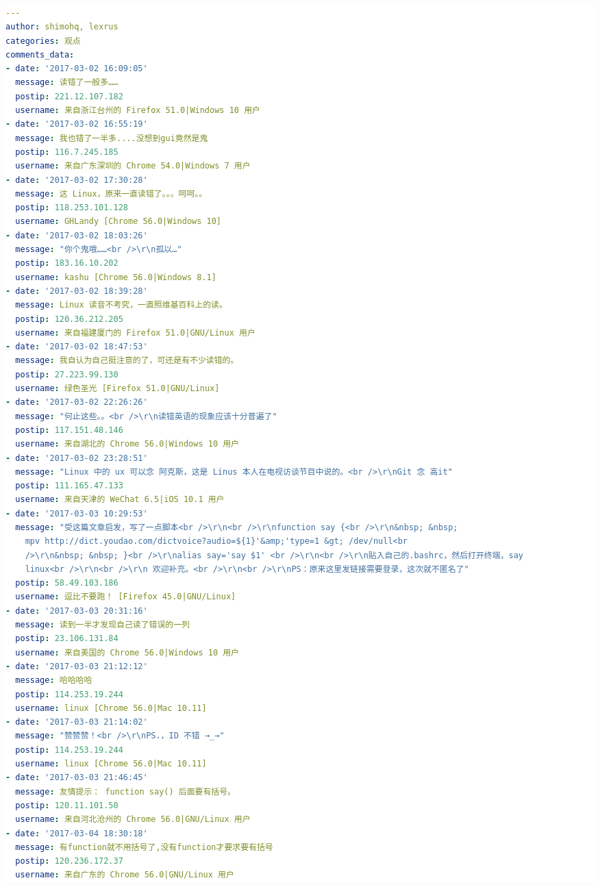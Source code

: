 ```yaml
---
author: shimohq, lexrus
categories: 观点
comments_data:
- date: '2017-03-02 16:09:05'
  message: 读错了一般多……
  postip: 221.12.107.182
  username: 来自浙江台州的 Firefox 51.0|Windows 10 用户
- date: '2017-03-02 16:55:19'
  message: 我也错了一半多....没想到gui竟然是鬼
  postip: 116.7.245.185
  username: 来自广东深圳的 Chrome 54.0|Windows 7 用户
- date: '2017-03-02 17:30:28'
  message: 这 Linux，原来一直读错了。。。呵呵。。
  postip: 118.253.101.128
  username: GHLandy [Chrome 56.0|Windows 10]
- date: '2017-03-02 18:03:26'
  message: "你个鬼哦……<br />\r\n孤以…"
  postip: 183.16.10.202
  username: kashu [Chrome 56.0|Windows 8.1]
- date: '2017-03-02 18:39:28'
  message: Linux 读音不考究，一直照维基百科上的读。
  postip: 120.36.212.205
  username: 来自福建厦门的 Firefox 51.0|GNU/Linux 用户
- date: '2017-03-02 18:47:53'
  message: 我自认为自己挺注意的了，可还是有不少读错的。
  postip: 27.223.99.130
  username: 绿色圣光 [Firefox 51.0|GNU/Linux]
- date: '2017-03-02 22:26:26'
  message: "何止这些。。<br />\r\n读错英语的现象应该十分普遍了"
  postip: 117.151.48.146
  username: 来自湖北的 Chrome 56.0|Windows 10 用户
- date: '2017-03-02 23:28:51'
  message: "Linux 中的 ux 可以念 阿克斯，这是 Linus 本人在电视访谈节目中说的。<br />\r\nGit 念 高it"
  postip: 111.165.47.133
  username: 来自天津的 WeChat 6.5|iOS 10.1 用户
- date: '2017-03-03 10:29:53'
  message: "受这篇文章启发，写了一点脚本<br />\r\n<br />\r\nfunction say {<br />\r\n&nbsp; &nbsp;
    mpv http://dict.youdao.com/dictvoice?audio=${1}'&amp;'type=1 &gt; /dev/null<br
    />\r\n&nbsp; &nbsp; }<br />\r\nalias say='say $1' <br />\r\n<br />\r\n贴入自己的.bashrc，然后打开终端，say
    linux<br />\r\n<br />\r\n 欢迎补充。<br />\r\n<br />\r\nPS：原来这里发链接需要登录，这次就不匿名了"
  postip: 58.49.103.186
  username: 逗比不要跑！ [Firefox 45.0|GNU/Linux]
- date: '2017-03-03 20:31:16'
  message: 读到一半才发现自己读了错误的一列
  postip: 23.106.131.84
  username: 来自美国的 Chrome 56.0|Windows 10 用户
- date: '2017-03-03 21:12:12'
  message: 哈哈哈哈
  postip: 114.253.19.244
  username: linux [Chrome 56.0|Mac 10.11]
- date: '2017-03-03 21:14:02'
  message: "赞赞赞！<br />\r\nPS.，ID 不错 →_→"
  postip: 114.253.19.244
  username: linux [Chrome 56.0|Mac 10.11]
- date: '2017-03-03 21:46:45'
  message: 友情提示： function say() 后面要有括号。
  postip: 120.11.101.50
  username: 来自河北沧州的 Chrome 56.0|GNU/Linux 用户
- date: '2017-03-04 18:30:18'
  message: 有function就不用括号了,没有function才要求要有括号
  postip: 120.236.172.37
  username: 来自广东的 Chrome 56.0|GNU/Linux 用户
```